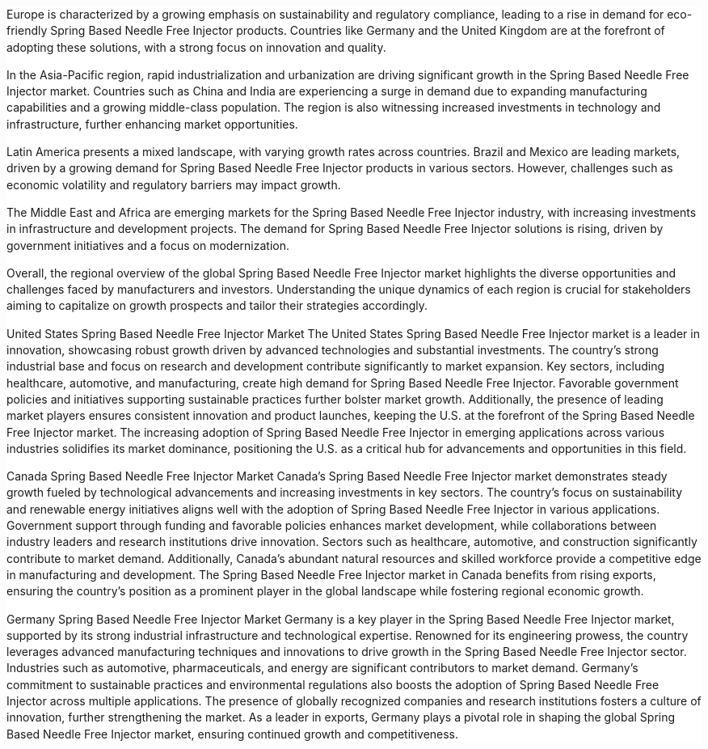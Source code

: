 Europe is characterized by a growing emphasis on sustainability and regulatory compliance, leading to a rise in demand for eco-friendly Spring Based Needle Free Injector products. Countries like Germany and the United Kingdom are at the forefront of adopting these solutions, with a strong focus on innovation and quality.

In the Asia-Pacific region, rapid industrialization and urbanization are driving significant growth in the Spring Based Needle Free Injector market. Countries such as China and India are experiencing a surge in demand due to expanding manufacturing capabilities and a growing middle-class population. The region is also witnessing increased investments in technology and infrastructure, further enhancing market opportunities.

Latin America presents a mixed landscape, with varying growth rates across countries. Brazil and Mexico are leading markets, driven by a growing demand for Spring Based Needle Free Injector products in various sectors. However, challenges such as economic volatility and regulatory barriers may impact growth.

The Middle East and Africa are emerging markets for the Spring Based Needle Free Injector industry, with increasing investments in infrastructure and development projects. The demand for Spring Based Needle Free Injector solutions is rising, driven by government initiatives and a focus on modernization.

Overall, the regional overview of the global Spring Based Needle Free Injector market highlights the diverse opportunities and challenges faced by manufacturers and investors. Understanding the unique dynamics of each region is crucial for stakeholders aiming to capitalize on growth prospects and tailor their strategies accordingly.

United States Spring Based Needle Free Injector Market
The United States Spring Based Needle Free Injector market is a leader in innovation, showcasing robust growth driven by advanced technologies and substantial investments. The country’s strong industrial base and focus on research and development contribute significantly to market expansion. Key sectors, including healthcare, automotive, and manufacturing, create high demand for Spring Based Needle Free Injector. Favorable government policies and initiatives supporting sustainable practices further bolster market growth. Additionally, the presence of leading market players ensures consistent innovation and product launches, keeping the U.S. at the forefront of the Spring Based Needle Free Injector market. The increasing adoption of Spring Based Needle Free Injector in emerging applications across various industries solidifies its market dominance, positioning the U.S. as a critical hub for advancements and opportunities in this field.

Canada Spring Based Needle Free Injector Market
Canada’s Spring Based Needle Free Injector market demonstrates steady growth fueled by technological advancements and increasing investments in key sectors. The country’s focus on sustainability and renewable energy initiatives aligns well with the adoption of Spring Based Needle Free Injector in various applications. Government support through funding and favorable policies enhances market development, while collaborations between industry leaders and research institutions drive innovation. Sectors such as healthcare, automotive, and construction significantly contribute to market demand. Additionally, Canada’s abundant natural resources and skilled workforce provide a competitive edge in manufacturing and development. The Spring Based Needle Free Injector market in Canada benefits from rising exports, ensuring the country’s position as a prominent player in the global landscape while fostering regional economic growth.

Germany Spring Based Needle Free Injector Market
Germany is a key player in the Spring Based Needle Free Injector market, supported by its strong industrial infrastructure and technological expertise. Renowned for its engineering prowess, the country leverages advanced manufacturing techniques and innovations to drive growth in the Spring Based Needle Free Injector sector. Industries such as automotive, pharmaceuticals, and energy are significant contributors to market demand. Germany’s commitment to sustainable practices and environmental regulations also boosts the adoption of Spring Based Needle Free Injector across multiple applications. The presence of globally recognized companies and research institutions fosters a culture of innovation, further strengthening the market. As a leader in exports, Germany plays a pivotal role in shaping the global Spring Based Needle Free Injector market, ensuring continued growth and competitiveness.
